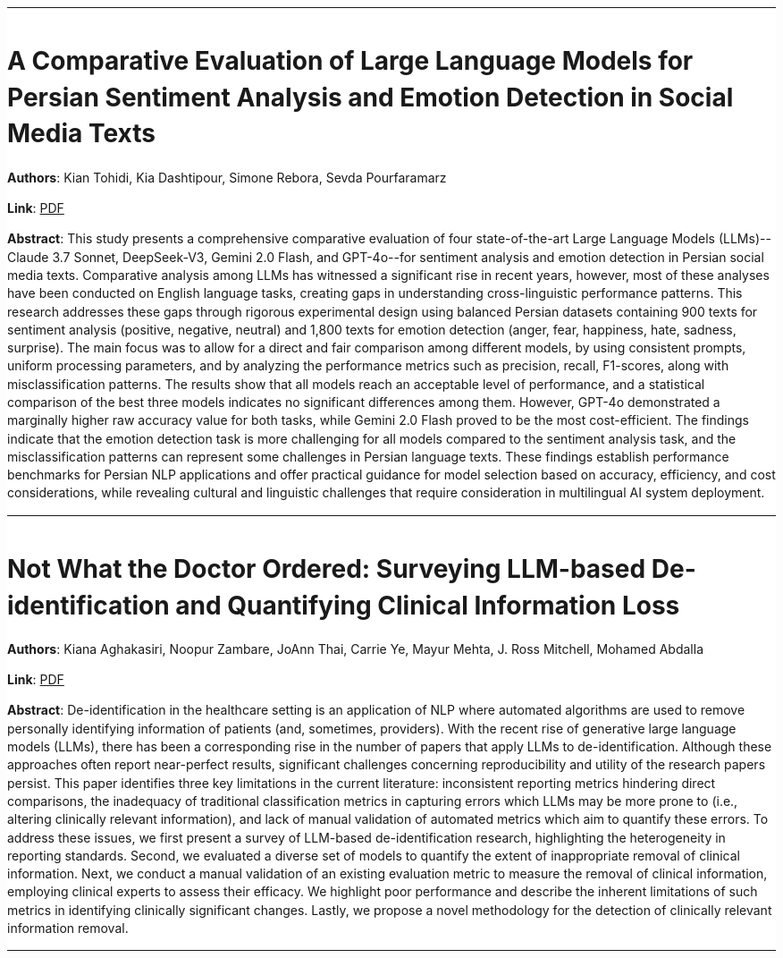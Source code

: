 
---
# A Comparative Evaluation of Large Language Models for Persian Sentiment Analysis and Emotion Detection in Social Media Texts 

**Authors**: Kian Tohidi, Kia Dashtipour, Simone Rebora, Sevda Pourfaramarz  

**Link**: [PDF](https://arxiv.org/pdf/2509.14922)  

**Abstract**: This study presents a comprehensive comparative evaluation of four state-of-the-art Large Language Models (LLMs)--Claude 3.7 Sonnet, DeepSeek-V3, Gemini 2.0 Flash, and GPT-4o--for sentiment analysis and emotion detection in Persian social media texts. Comparative analysis among LLMs has witnessed a significant rise in recent years, however, most of these analyses have been conducted on English language tasks, creating gaps in understanding cross-linguistic performance patterns. This research addresses these gaps through rigorous experimental design using balanced Persian datasets containing 900 texts for sentiment analysis (positive, negative, neutral) and 1,800 texts for emotion detection (anger, fear, happiness, hate, sadness, surprise). The main focus was to allow for a direct and fair comparison among different models, by using consistent prompts, uniform processing parameters, and by analyzing the performance metrics such as precision, recall, F1-scores, along with misclassification patterns. The results show that all models reach an acceptable level of performance, and a statistical comparison of the best three models indicates no significant differences among them. However, GPT-4o demonstrated a marginally higher raw accuracy value for both tasks, while Gemini 2.0 Flash proved to be the most cost-efficient. The findings indicate that the emotion detection task is more challenging for all models compared to the sentiment analysis task, and the misclassification patterns can represent some challenges in Persian language texts. These findings establish performance benchmarks for Persian NLP applications and offer practical guidance for model selection based on accuracy, efficiency, and cost considerations, while revealing cultural and linguistic challenges that require consideration in multilingual AI system deployment. 

---
# Not What the Doctor Ordered: Surveying LLM-based De-identification and Quantifying Clinical Information Loss 

**Authors**: Kiana Aghakasiri, Noopur Zambare, JoAnn Thai, Carrie Ye, Mayur Mehta, J. Ross Mitchell, Mohamed Abdalla  

**Link**: [PDF](https://arxiv.org/pdf/2509.14464)  

**Abstract**: De-identification in the healthcare setting is an application of NLP where automated algorithms are used to remove personally identifying information of patients (and, sometimes, providers). With the recent rise of generative large language models (LLMs), there has been a corresponding rise in the number of papers that apply LLMs to de-identification. Although these approaches often report near-perfect results, significant challenges concerning reproducibility and utility of the research papers persist. This paper identifies three key limitations in the current literature: inconsistent reporting metrics hindering direct comparisons, the inadequacy of traditional classification metrics in capturing errors which LLMs may be more prone to (i.e., altering clinically relevant information), and lack of manual validation of automated metrics which aim to quantify these errors. To address these issues, we first present a survey of LLM-based de-identification research, highlighting the heterogeneity in reporting standards. Second, we evaluated a diverse set of models to quantify the extent of inappropriate removal of clinical information. Next, we conduct a manual validation of an existing evaluation metric to measure the removal of clinical information, employing clinical experts to assess their efficacy. We highlight poor performance and describe the inherent limitations of such metrics in identifying clinically significant changes. Lastly, we propose a novel methodology for the detection of clinically relevant information removal. 

---